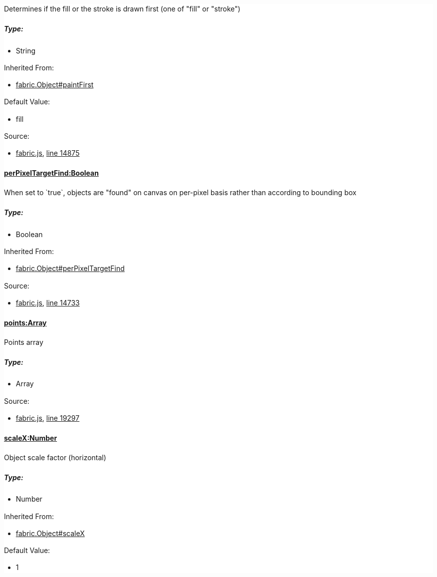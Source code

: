 Determines if the fill or the stroke is drawn first (one of "fill" or "stroke")

##### Type:

* String

Inherited From:

* [fabric.Object#paintFirst](fabric.Object.html#paintFirst)

Default Value:

* fill

Source:

* [fabric.js](fabric.js.html), [line 14875](fabric.js.html#line14875)

#### [perPixelTargetFind:Boolean](#perPixelTargetFind)

When set to \`true\`, objects are "found" on canvas on per-pixel basis rather than according to bounding box

##### Type:

* Boolean

Inherited From:

* [fabric.Object#perPixelTargetFind](fabric.Object.html#perPixelTargetFind)

Source:

* [fabric.js](fabric.js.html), [line 14733](fabric.js.html#line14733)

#### [points:Array](#points)

Points array

##### Type:

* Array

Source:

* [fabric.js](fabric.js.html), [line 19297](fabric.js.html#line19297)

#### [scaleX:Number](#scaleX)

Object scale factor (horizontal)

##### Type:

* Number

Inherited From:

* [fabric.Object#scaleX](fabric.Object.html#scaleX)

Default Value:

* 1
